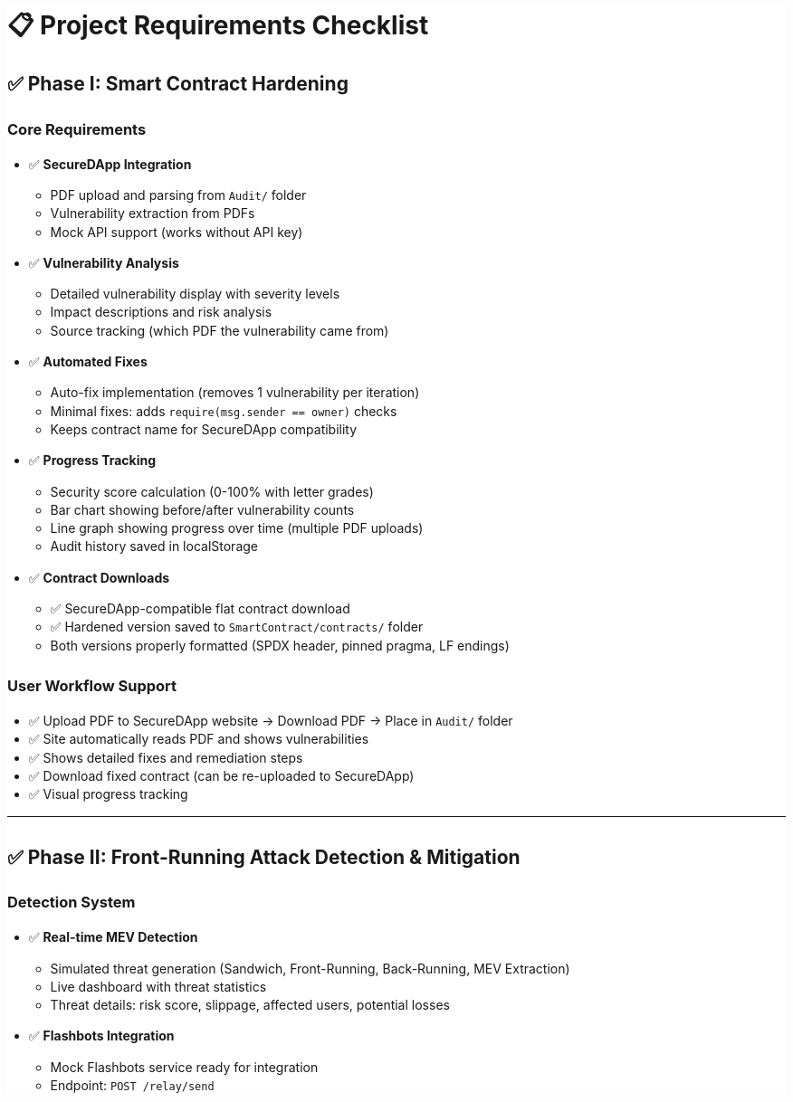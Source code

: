 # 📋 Project Requirements Checklist

## ✅ Phase I: Smart Contract Hardening

### Core Requirements
- ✅ **SecureDApp Integration**
  - PDF upload and parsing from `Audit/` folder
  - Vulnerability extraction from PDFs
  - Mock API support (works without API key)
  
- ✅ **Vulnerability Analysis**
  - Detailed vulnerability display with severity levels
  - Impact descriptions and risk analysis
  - Source tracking (which PDF the vulnerability came from)
  
- ✅ **Automated Fixes**
  - Auto-fix implementation (removes 1 vulnerability per iteration)
  - Minimal fixes: adds `require(msg.sender == owner)` checks
  - Keeps contract name for SecureDApp compatibility
  
- ✅ **Progress Tracking**
  - Security score calculation (0-100% with letter grades)
  - Bar chart showing before/after vulnerability counts
  - Line graph showing progress over time (multiple PDF uploads)
  - Audit history saved in localStorage
  
- ✅ **Contract Downloads**
  - ✅ SecureDApp-compatible flat contract download
  - ✅ Hardened version saved to `SmartContract/contracts/` folder
  - Both versions properly formatted (SPDX header, pinned pragma, LF endings)

### User Workflow Support
- ✅ Upload PDF to SecureDApp website → Download PDF → Place in `Audit/` folder
- ✅ Site automatically reads PDF and shows vulnerabilities
- ✅ Shows detailed fixes and remediation steps
- ✅ Download fixed contract (can be re-uploaded to SecureDApp)
- ✅ Visual progress tracking

---

## ✅ Phase II: Front-Running Attack Detection & Mitigation

### Detection System
- ✅ **Real-time MEV Detection**
  - Simulated threat generation (Sandwich, Front-Running, Back-Running, MEV Extraction)
  - Live dashboard with threat statistics
  - Threat details: risk score, slippage, affected users, potential losses
  
- ✅ **Flashbots Integration**
  - Mock Flashbots service ready for integration
  - Endpoint: `POST /relay/send`
  